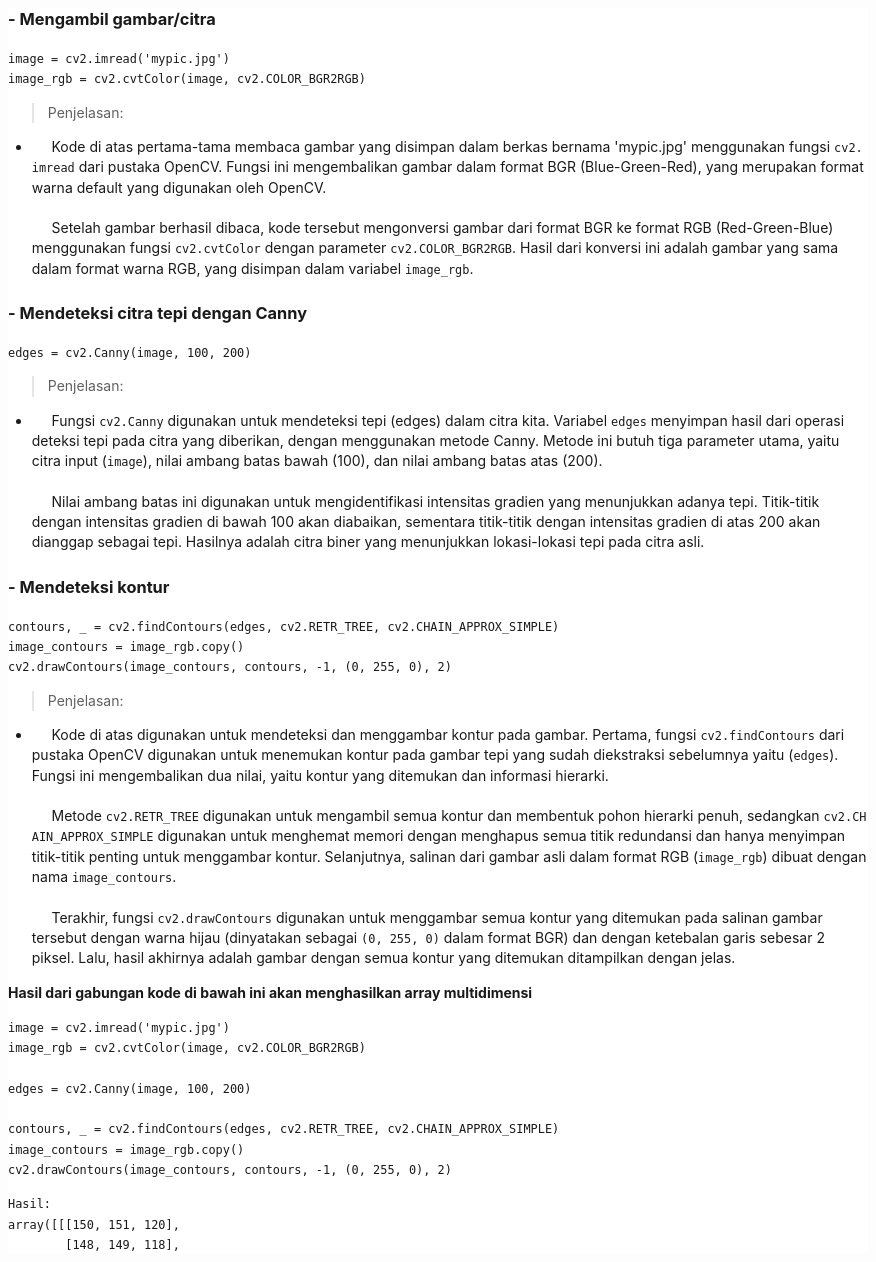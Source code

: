 ### - Mengambil gambar/citra
```
image = cv2.imread('mypic.jpg')
image_rgb = cv2.cvtColor(image, cv2.COLOR_BGR2RGB)
```
> Penjelasan:
- &nbsp;&nbsp;&nbsp;&nbsp;&nbsp;Kode di atas pertama-tama membaca gambar yang disimpan dalam berkas bernama 'mypic.jpg' menggunakan fungsi `cv2.imread` dari pustaka OpenCV. Fungsi ini mengembalikan gambar dalam format BGR (Blue-Green-Red), yang merupakan format warna default yang digunakan oleh OpenCV.<br><br>
&nbsp;&nbsp;&nbsp;&nbsp;&nbsp;Setelah gambar berhasil dibaca, kode tersebut mengonversi gambar dari format BGR ke format RGB (Red-Green-Blue) menggunakan fungsi `cv2.cvtColor` dengan parameter `cv2.COLOR_BGR2RGB`. Hasil dari konversi ini adalah gambar yang sama dalam format warna RGB, yang disimpan dalam variabel `image_rgb`.

### - Mendeteksi citra tepi dengan Canny <br>
```
edges = cv2.Canny(image, 100, 200)
```
> Penjelasan:
- &nbsp;&nbsp;&nbsp;&nbsp;&nbsp;Fungsi `cv2.Canny` digunakan untuk mendeteksi tepi (edges) dalam citra kita. Variabel `edges` menyimpan hasil dari operasi deteksi tepi pada citra yang diberikan, dengan menggunakan metode Canny. Metode ini butuh tiga parameter utama, yaitu citra input (`image`), nilai ambang batas bawah (100), dan nilai ambang batas atas (200). <br><br>
&nbsp;&nbsp;&nbsp;&nbsp;&nbsp;Nilai ambang batas ini digunakan untuk mengidentifikasi intensitas gradien yang menunjukkan adanya tepi. Titik-titik dengan intensitas gradien di bawah 100 akan diabaikan, sementara titik-titik dengan intensitas gradien di atas 200 akan dianggap sebagai tepi. Hasilnya adalah citra biner yang menunjukkan lokasi-lokasi tepi pada citra asli.

### - Mendeteksi kontur
```
contours, _ = cv2.findContours(edges, cv2.RETR_TREE, cv2.CHAIN_APPROX_SIMPLE)
image_contours = image_rgb.copy()
cv2.drawContours(image_contours, contours, -1, (0, 255, 0), 2)
```
> Penjelasan:
- &nbsp;&nbsp;&nbsp;&nbsp;&nbsp;Kode di atas digunakan untuk mendeteksi dan menggambar kontur pada gambar. Pertama, fungsi `cv2.findContours` dari pustaka OpenCV digunakan untuk menemukan kontur pada gambar tepi yang sudah diekstraksi sebelumnya yaitu (`edges`). Fungsi ini mengembalikan dua nilai, yaitu kontur yang ditemukan dan informasi hierarki.<br><br>
&nbsp;&nbsp;&nbsp;&nbsp;&nbsp;Metode `cv2.RETR_TREE` digunakan untuk mengambil semua kontur dan membentuk pohon hierarki penuh, sedangkan `cv2.CHAIN_APPROX_SIMPLE` digunakan untuk menghemat memori dengan menghapus semua titik redundansi dan hanya menyimpan titik-titik penting untuk menggambar kontur. Selanjutnya, salinan dari gambar asli dalam format RGB (`image_rgb`) dibuat dengan nama `image_contours`.<br><br>
&nbsp;&nbsp;&nbsp;&nbsp;&nbsp;Terakhir, fungsi `cv2.drawContours` digunakan untuk menggambar semua kontur yang ditemukan pada salinan gambar tersebut dengan warna hijau (dinyatakan sebagai `(0, 255, 0)` dalam format BGR) dan dengan ketebalan garis sebesar 2 piksel. Lalu, hasil akhirnya adalah gambar dengan semua kontur yang ditemukan ditampilkan dengan jelas.

**Hasil dari gabungan kode di bawah ini akan menghasilkan array multidimensi<br>**
```
image = cv2.imread('mypic.jpg')
image_rgb = cv2.cvtColor(image, cv2.COLOR_BGR2RGB)

edges = cv2.Canny(image, 100, 200)

contours, _ = cv2.findContours(edges, cv2.RETR_TREE, cv2.CHAIN_APPROX_SIMPLE)
image_contours = image_rgb.copy()
cv2.drawContours(image_contours, contours, -1, (0, 255, 0), 2)
```
```
Hasil:
array([[[150, 151, 120],
        [148, 149, 118],
```
